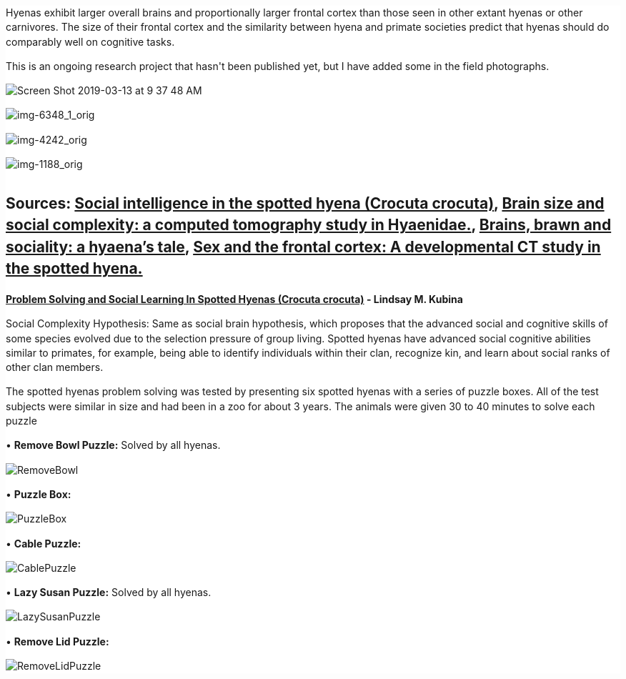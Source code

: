Hyenas exhibit larger overall brains and proportionally larger frontal cortex than those seen in other extant hyenas or other carnivores. The size of their frontal cortex and the similarity between hyena and primate societies predict that hyenas should do comparably well on cognitive tasks. 

This is an ongoing research project that hasn't been published yet, but I have added some in the field photographs. 

<img width="432" alt="Screen Shot 2019-03-13 at 9 37 48 AM" src="https://user-images.githubusercontent.com/43420227/54283140-c7f83980-4573-11e9-8c1c-81f36a3ac13d.png">

![img-6348_1_orig](https://user-images.githubusercontent.com/43420227/54284038-9f713f00-4575-11e9-8ced-f0a5229c9048.jpg)
 
![img-4242_orig](https://user-images.githubusercontent.com/43420227/54284046-a26c2f80-4575-11e9-9178-5ee33d2b0c6a.jpg)

![img-1188_orig](https://user-images.githubusercontent.com/43420227/54284049-a435f300-4575-11e9-9436-5c4c1f1fc595.jpg)

Sources: [Social intelligence in the spotted hyena (Crocuta crocuta)](https://www.ncbi.nlm.nih.gov/pmc/articles/PMC2346515/), [Brain size and social complexity: a computed tomography study in Hyaenidae.](https://www.ncbi.nlm.nih.gov/pubmed/21335942), [Brains, brawn and sociality: a hyaena’s tale](https://www.ncbi.nlm.nih.gov/pmc/articles/PMC4493912/), [Sex and the frontal cortex: A developmental CT study in the spotted hyena.](https://www.ncbi.nlm.nih.gov/pubmed/21088374)
---
**[Problem Solving and Social Learning In Spotted Hyenas (Crocuta crocuta)](https://krex.k-state.edu/dspace/bitstream/handle/2097/18258/LindsayKubina2014.pdf?sequence=1) - Lindsay M. Kubina**

Social Complexity Hypothesis: Same as social brain hypothesis, which proposes that the advanced social and cognitive skills
of some species evolved due to the selection pressure of group living.  Spotted hyenas have advanced social cognitive
abilities similar to primates, for example, being able to identify individuals within their clan, recognize kin, and learn about social ranks of other clan members. 


The spotted hyenas problem solving was tested  by presenting six spotted hyenas with a series of puzzle boxes. All of the  test subjects were similar in size and had been in a zoo for about 3 years. The animals were given 30 to 40 minutes to solve each puzzle

• **Remove Bowl Puzzle:** Solved by all hyenas. 

<img width="750" alt="RemoveBowl" src="https://user-images.githubusercontent.com/43420227/54287334-d8141700-457b-11e9-9eab-a3ab34bf1190.png">

• **Puzzle Box:**

<img width="750" alt="PuzzleBox" src="https://user-images.githubusercontent.com/43420227/54287108-72278f80-457b-11e9-982d-f04d0095f6b1.png">

• **Cable Puzzle:**

<img width="750" alt="CablePuzzle" src="https://user-images.githubusercontent.com/43420227/54287112-72278f80-457b-11e9-8dad-7e30a3a8ceb4.png">

• **Lazy Susan Puzzle:** Solved by all hyenas. 

<img width="750" alt="LazySusanPuzzle" src="https://user-images.githubusercontent.com/43420227/54287111-72278f80-457b-11e9-9472-229f1c849139.png">

• **Remove Lid Puzzle:**

<img width="750" alt="RemoveLidPuzzle" src="https://user-images.githubusercontent.com/43420227/54287110-72278f80-457b-11e9-89d6-5f83c1cb37f1.png">
